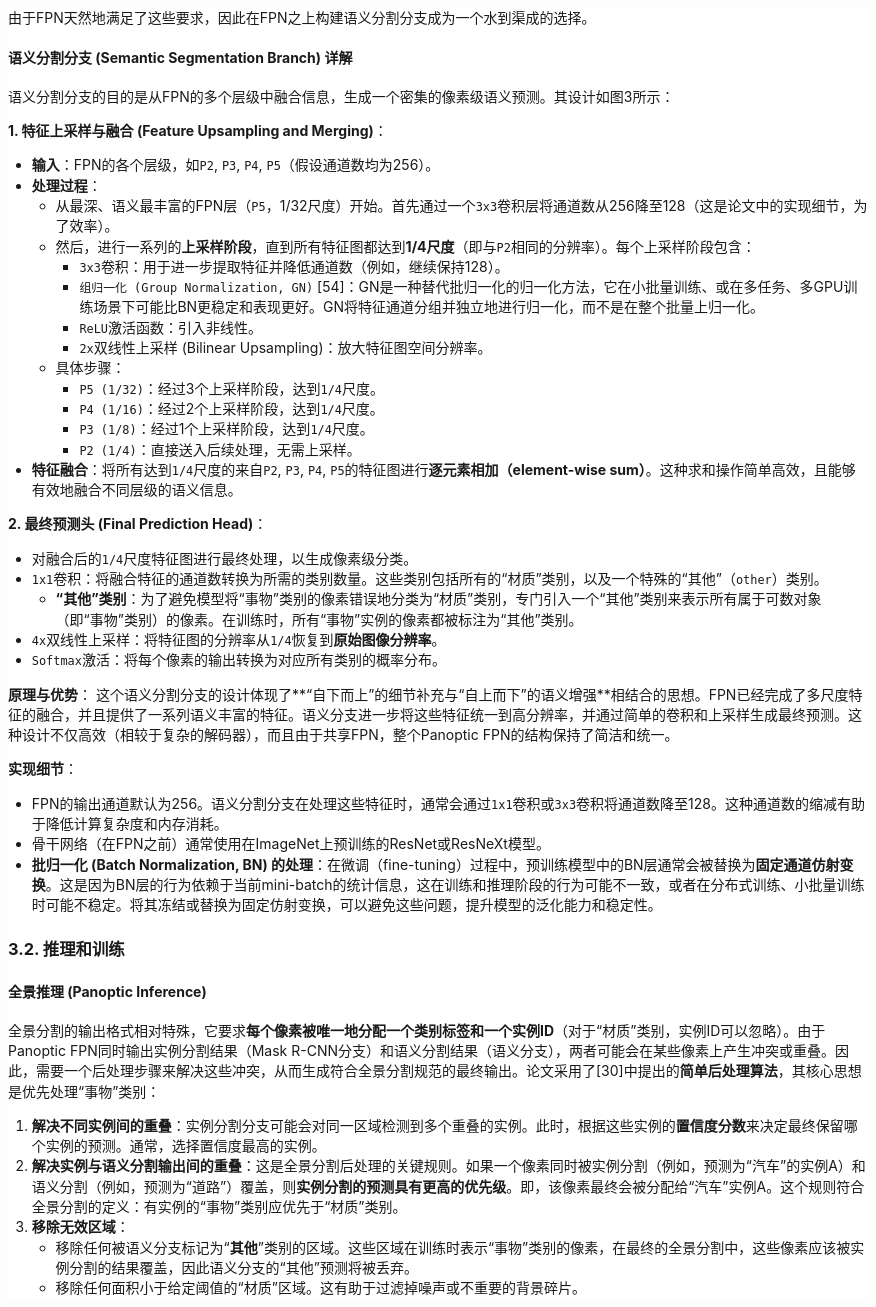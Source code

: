 由于FPN天然地满足了这些要求，因此在FPN之上构建语义分割分支成为一个水到渠成的选择。

#### 语义分割分支 (Semantic Segmentation Branch) 详解

语义分割分支的目的是从FPN的多个层级中融合信息，生成一个密集的像素级语义预测。其设计如图3所示：

**1. 特征上采样与融合 (Feature Upsampling and Merging)**：

*   **输入**：FPN的各个层级，如`P2`, `P3`, `P4`, `P5`（假设通道数均为256）。
*   **处理过程**：
    *   从最深、语义最丰富的FPN层（`P5`，1/32尺度）开始。首先通过一个`3x3`卷积层将通道数从256降至128（这是论文中的实现细节，为了效率）。
    *   然后，进行一系列的**上采样阶段**，直到所有特征图都达到**1/4尺度**（即与`P2`相同的分辨率）。每个上采样阶段包含：
        *   `3x3`卷积：用于进一步提取特征并降低通道数（例如，继续保持128）。
        *   `组归一化 (Group Normalization, GN)` [54]：GN是一种替代批归一化的归一化方法，它在小批量训练、或在多任务、多GPU训练场景下可能比BN更稳定和表现更好。GN将特征通道分组并独立地进行归一化，而不是在整个批量上归一化。
        *   `ReLU`激活函数：引入非线性。
        *   `2x`双线性上采样 (Bilinear Upsampling)：放大特征图空间分辨率。
    *   具体步骤：
        *   `P5 (1/32)`：经过3个上采样阶段，达到`1/4`尺度。
        *   `P4 (1/16)`：经过2个上采样阶段，达到`1/4`尺度。
        *   `P3 (1/8)`：经过1个上采样阶段，达到`1/4`尺度。
        *   `P2 (1/4)`：直接送入后续处理，无需上采样。
*   **特征融合**：将所有达到`1/4`尺度的来自`P2`, `P3`, `P4`, `P5`的特征图进行**逐元素相加（element-wise sum）**。这种求和操作简单高效，且能够有效地融合不同层级的语义信息。

**2. 最终预测头 (Final Prediction Head)**：

*   对融合后的`1/4`尺度特征图进行最终处理，以生成像素级分类。
*   `1x1`卷积：将融合特征的通道数转换为所需的类别数量。这些类别包括所有的“材质”类别，以及一个特殊的“其他”（`other`）类别。
    *   **“其他”类别**：为了避免模型将“事物”类别的像素错误地分类为“材质”类别，专门引入一个“其他”类别来表示所有属于可数对象（即“事物”类别）的像素。在训练时，所有“事物”实例的像素都被标注为“其他”类别。
*   `4x`双线性上采样：将特征图的分辨率从`1/4`恢复到**原始图像分辨率**。
*   `Softmax`激活：将每个像素的输出转换为对应所有类别的概率分布。

**原理与优势**：
这个语义分割分支的设计体现了**“自下而上”的细节补充与“自上而下”的语义增强**相结合的思想。FPN已经完成了多尺度特征的融合，并且提供了一系列语义丰富的特征。语义分支进一步将这些特征统一到高分辨率，并通过简单的卷积和上采样生成最终预测。这种设计不仅高效（相较于复杂的解码器），而且由于共享FPN，整个Panoptic FPN的结构保持了简洁和统一。

**实现细节**：
*   FPN的输出通道默认为256。语义分割分支在处理这些特征时，通常会通过`1x1`卷积或`3x3`卷积将通道数降至128。这种通道数的缩减有助于降低计算复杂度和内存消耗。
*   骨干网络（在FPN之前）通常使用在ImageNet上预训练的ResNet或ResNeXt模型。
*   **批归一化 (Batch Normalization, BN) 的处理**：在微调（fine-tuning）过程中，预训练模型中的BN层通常会被替换为**固定通道仿射变换**。这是因为BN层的行为依赖于当前mini-batch的统计信息，这在训练和推理阶段的行为可能不一致，或者在分布式训练、小批量训练时可能不稳定。将其冻结或替换为固定仿射变换，可以避免这些问题，提升模型的泛化能力和稳定性。

### 3.2. 推理和训练

#### 全景推理 (Panoptic Inference)

全景分割的输出格式相对特殊，它要求**每个像素被唯一地分配一个类别标签和一个实例ID**（对于“材质”类别，实例ID可以忽略）。由于Panoptic FPN同时输出实例分割结果（Mask R-CNN分支）和语义分割结果（语义分支），两者可能会在某些像素上产生冲突或重叠。因此，需要一个后处理步骤来解决这些冲突，从而生成符合全景分割规范的最终输出。论文采用了[30]中提出的**简单后处理算法**，其核心思想是优先处理“事物”类别：

1.  **解决不同实例间的重叠**：实例分割分支可能会对同一区域检测到多个重叠的实例。此时，根据这些实例的**置信度分数**来决定最终保留哪个实例的预测。通常，选择置信度最高的实例。
2.  **解决实例与语义分割输出间的重叠**：这是全景分割后处理的关键规则。如果一个像素同时被实例分割（例如，预测为“汽车”的实例A）和语义分割（例如，预测为“道路”）覆盖，则**实例分割的预测具有更高的优先级**。即，该像素最终会被分配给“汽车”实例A。这个规则符合全景分割的定义：有实例的“事物”类别应优先于“材质”类别。
3.  **移除无效区域**：
    *   移除任何被语义分支标记为“**其他**”类别的区域。这些区域在训练时表示“事物”类别的像素，在最终的全景分割中，这些像素应该被实例分割的结果覆盖，因此语义分支的“其他”预测将被丢弃。
    *   移除任何面积小于给定阈值的“材质”区域。这有助于过滤掉噪声或不重要的背景碎片。
